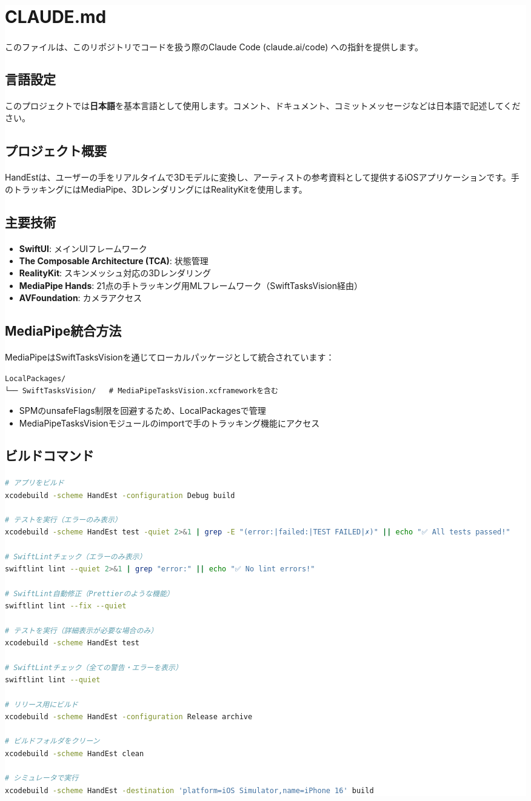 # CLAUDE.md

このファイルは、このリポジトリでコードを扱う際のClaude Code (claude.ai/code) への指針を提供します。

## 言語設定

このプロジェクトでは**日本語**を基本言語として使用します。コメント、ドキュメント、コミットメッセージなどは日本語で記述してください。

## プロジェクト概要

HandEstは、ユーザーの手をリアルタイムで3Dモデルに変換し、アーティストの参考資料として提供するiOSアプリケーションです。手のトラッキングにはMediaPipe、3DレンダリングにはRealityKitを使用します。

## 主要技術

- **SwiftUI**: メインUIフレームワーク
- **The Composable Architecture (TCA)**: 状態管理
- **RealityKit**: スキンメッシュ対応の3Dレンダリング
- **MediaPipe Hands**: 21点の手トラッキング用MLフレームワーク（SwiftTasksVision経由）
- **AVFoundation**: カメラアクセス

## MediaPipe統合方法

MediaPipeはSwiftTasksVisionを通じてローカルパッケージとして統合されています：

```
LocalPackages/
└── SwiftTasksVision/   # MediaPipeTasksVision.xcframeworkを含む
```

- SPMのunsafeFlags制限を回避するため、LocalPackagesで管理
- MediaPipeTasksVisionモジュールのimportで手のトラッキング機能にアクセス

## ビルドコマンド

```bash
# アプリをビルド
xcodebuild -scheme HandEst -configuration Debug build

# テストを実行（エラーのみ表示）
xcodebuild -scheme HandEst test -quiet 2>&1 | grep -E "(error:|failed:|TEST FAILED|✗)" || echo "✅ All tests passed!"

# SwiftLintチェック（エラーのみ表示）
swiftlint lint --quiet 2>&1 | grep "error:" || echo "✅ No lint errors!"

# SwiftLint自動修正（Prettierのような機能）
swiftlint lint --fix --quiet

# テストを実行（詳細表示が必要な場合のみ）
xcodebuild -scheme HandEst test

# SwiftLintチェック（全ての警告・エラーを表示）
swiftlint lint --quiet

# リリース用にビルド
xcodebuild -scheme HandEst -configuration Release archive

# ビルドフォルダをクリーン
xcodebuild -scheme HandEst clean

# シミュレータで実行
xcodebuild -scheme HandEst -destination 'platform=iOS Simulator,name=iPhone 16' build
```